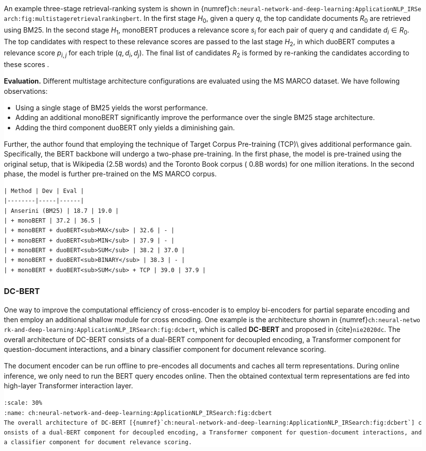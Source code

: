 An example three-stage retrieval-ranking system is shown in {numref}`ch:neural-network-and-deep-learning:ApplicationNLP_IRSearch:fig:multistageretrievalrankingbert`. In the first stage $H_{0}$, given a query $q$, the top candidate documents $R_{0}$ are retrieved using BM25. In the second stage $H_{1}$, monoBERT produces a relevance score $s_{i}$ for each pair of query $q$ and candidate $d_{i} \in R_{0}.$ The top candidates with respect to these relevance scores are passed to the last stage $H_{2}$, in which duoBERT computes a relevance score $p_{i, j}$ for each triple $\left(q, d_{i}, d_{j}\right)$. The final list of candidates $R_{2}$ is formed by re-ranking the candidates according to these scores .

**Evaluation.** Different multistage architecture configurations are evaluated using the MS MARCO dataset. We have following observations:
- Using a single stage of BM25 yields the worst performance.
- Adding an additional monoBERT significantly improve the performance over the single BM25 stage architecture.
- Adding the third component duoBERT only yields a diminishing gain.

Further, the author found that	employing the technique of Target Corpus Pre-training (TCP)\ gives additional performance gain. Specifically, the BERT backbone will undergo a two-phase pre-training. In the first phase, the model is pre-trained using the original setup, that is Wikipedia (2.5B words) and the Toronto Book corpus ( 0.8B words) for one million iterations. In the second phase, the model is further pre-trained on the MS MARCO corpus.

```{table}
| Method | Dev | Eval |
|--------|-----|------|
| Anserini (BM25) | 18.7 | 19.0 |
| + monoBERT | 37.2 | 36.5 |
| + monoBERT + duoBERT<sub>MAX</sub> | 32.6 | - |
| + monoBERT + duoBERT<sub>MIN</sub> | 37.9 | - |
| + monoBERT + duoBERT<sub>SUM</sub> | 38.2 | 37.0 |
| + monoBERT + duoBERT<sub>BINARY</sub> | 38.3 | - |
| + monoBERT + duoBERT<sub>SUM</sub> + TCP | 39.0 | 37.9 |
```




### DC-BERT



One way to improve the computational efficiency of cross-encoder is to employ bi-encoders for partial separate encoding and then employ an additional shallow module for cross encoding. One example is the architecture shown in {numref}`ch:neural-network-and-deep-learning:ApplicationNLP_IRSearch:fig:dcbert`, which is called **DC-BERT** and proposed in {cite}`nie2020dc`. The overall architecture of DC-BERT  consists of a dual-BERT component for decoupled encoding, a Transformer component for question-document interactions, and a binary classifier component for document relevance scoring.

The document encoder can be run offline to pre-encodes all documents and caches all term representations. During online inference, we only need to run the BERT query encodes online. Then the obtained contextual term representations are fed into high-layer Transformer interaction layer. 

```{figure} ../img/chapter_application_IR/ApplicationIRSearch/DeepRetrievalModels/Berts/DC_BERT/DC_bert.png
:scale: 30%
:name: ch:neural-network-and-deep-learning:ApplicationNLP_IRSearch:fig:dcbert
The overall architecture of DC-BERT [{numref}`ch:neural-network-and-deep-learning:ApplicationNLP_IRSearch:fig:dcbert`] consists of a dual-BERT component for decoupled encoding, a Transformer component for question-document interactions, and a classifier component for document relevance scoring.
```

